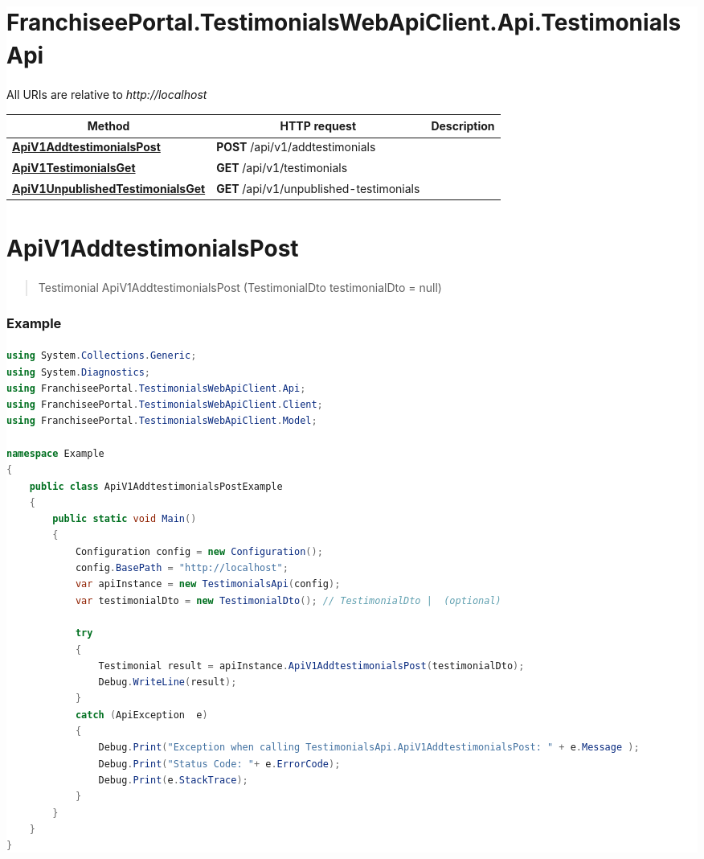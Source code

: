 # FranchiseePortal.TestimonialsWebApiClient.Api.TestimonialsApi

All URIs are relative to *http://localhost*

Method | HTTP request | Description
------------- | ------------- | -------------
[**ApiV1AddtestimonialsPost**](TestimonialsApi.md#apiv1addtestimonialspost) | **POST** /api/v1/addtestimonials | 
[**ApiV1TestimonialsGet**](TestimonialsApi.md#apiv1testimonialsget) | **GET** /api/v1/testimonials | 
[**ApiV1UnpublishedTestimonialsGet**](TestimonialsApi.md#apiv1unpublishedtestimonialsget) | **GET** /api/v1/unpublished-testimonials | 


<a name="apiv1addtestimonialspost"></a>
# **ApiV1AddtestimonialsPost**
> Testimonial ApiV1AddtestimonialsPost (TestimonialDto testimonialDto = null)



### Example
```csharp
using System.Collections.Generic;
using System.Diagnostics;
using FranchiseePortal.TestimonialsWebApiClient.Api;
using FranchiseePortal.TestimonialsWebApiClient.Client;
using FranchiseePortal.TestimonialsWebApiClient.Model;

namespace Example
{
    public class ApiV1AddtestimonialsPostExample
    {
        public static void Main()
        {
            Configuration config = new Configuration();
            config.BasePath = "http://localhost";
            var apiInstance = new TestimonialsApi(config);
            var testimonialDto = new TestimonialDto(); // TestimonialDto |  (optional) 

            try
            {
                Testimonial result = apiInstance.ApiV1AddtestimonialsPost(testimonialDto);
                Debug.WriteLine(result);
            }
            catch (ApiException  e)
            {
                Debug.Print("Exception when calling TestimonialsApi.ApiV1AddtestimonialsPost: " + e.Message );
                Debug.Print("Status Code: "+ e.ErrorCode);
                Debug.Print(e.StackTrace);
            }
        }
    }
}
```
